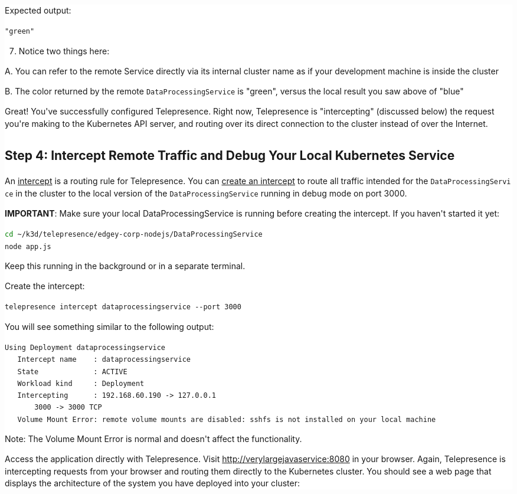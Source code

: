 Expected output:
```
"green"
```

7. Notice two things here:

A. You can refer to the remote Service directly via its internal cluster name as if your development machine is inside the cluster

B. The color returned by the remote `DataProcessingService` is "green", versus the local result you saw above of "blue"

Great! You've successfully configured Telepresence. Right now, Telepresence is "intercepting" (discussed below) the request you're making to the Kubernetes API server, and routing over its direct connection to the cluster instead of over the Internet.

## Step 4: Intercept Remote Traffic and Debug Your Local Kubernetes Service

An [intercept](https://www.getambassador.io/docs/latest/telepresence/reference/intercepts/) is a routing rule for Telepresence. You can [create an intercept](https://www.getambassador.io/docs/latest/telepresence/howtos/intercepts/) to route all traffic intended for the `DataProcessingService` in the cluster to the local version of the `DataProcessingService` running in debug mode on port 3000.

**IMPORTANT**: Make sure your local DataProcessingService is running before creating the intercept. If you haven't started it yet:

```bash
cd ~/k3d/telepresence/edgey-corp-nodejs/DataProcessingService
node app.js
```

Keep this running in the background or in a separate terminal.

Create the intercept:

```
telepresence intercept dataprocessingservice --port 3000
```

You will see something similar to the following output:

```
Using Deployment dataprocessingservice
   Intercept name    : dataprocessingservice
   State             : ACTIVE
   Workload kind     : Deployment
   Intercepting      : 192.168.60.190 -> 127.0.0.1
       3000 -> 3000 TCP
   Volume Mount Error: remote volume mounts are disabled: sshfs is not installed on your local machine
```

Note: The Volume Mount Error is normal and doesn't affect the functionality.

Access the application directly with Telepresence. Visit [http://verylargejavaservice:8080](http://verylargejavaservice:8080/) in your browser. Again, Telepresence is intercepting requests from your browser and routing them directly to the Kubernetes cluster. You should see a web page that displays the architecture of the system you have deployed into your cluster:
